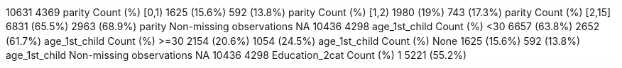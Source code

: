    <td style="text-align:center;"> 10631 </td>
   <td style="text-align:center;"> 4369 </td>
  </tr>
  <tr>
   <td style="text-align:center;font-weight: bold;"> parity </td>
   <td style="text-align:center;"> Count (%) </td>
   <td style="text-align:center;"> [0,1) </td>
   <td style="text-align:center;"> 1625 (15.6%) </td>
   <td style="text-align:center;"> 592 (13.8%) </td>
  </tr>
  <tr>
   <td style="text-align:center;font-weight: bold;"> parity </td>
   <td style="text-align:center;"> Count (%) </td>
   <td style="text-align:center;"> [1,2) </td>
   <td style="text-align:center;"> 1980 (19%) </td>
   <td style="text-align:center;"> 743 (17.3%) </td>
  </tr>
  <tr>
   <td style="text-align:center;font-weight: bold;"> parity </td>
   <td style="text-align:center;"> Count (%) </td>
   <td style="text-align:center;"> [2,15] </td>
   <td style="text-align:center;"> 6831 (65.5%) </td>
   <td style="text-align:center;"> 2963 (68.9%) </td>
  </tr>
  <tr>
   <td style="text-align:center;font-weight: bold;"> parity </td>
   <td style="text-align:center;"> Non-missing observations </td>
   <td style="text-align:center;"> NA </td>
   <td style="text-align:center;"> 10436 </td>
   <td style="text-align:center;"> 4298 </td>
  </tr>
  <tr>
   <td style="text-align:center;font-weight: bold;"> age_1st_child </td>
   <td style="text-align:center;"> Count (%) </td>
   <td style="text-align:center;"> &lt;30 </td>
   <td style="text-align:center;"> 6657 (63.8%) </td>
   <td style="text-align:center;"> 2652 (61.7%) </td>
  </tr>
  <tr>
   <td style="text-align:center;font-weight: bold;"> age_1st_child </td>
   <td style="text-align:center;"> Count (%) </td>
   <td style="text-align:center;"> &gt;=30 </td>
   <td style="text-align:center;"> 2154 (20.6%) </td>
   <td style="text-align:center;"> 1054 (24.5%) </td>
  </tr>
  <tr>
   <td style="text-align:center;font-weight: bold;"> age_1st_child </td>
   <td style="text-align:center;"> Count (%) </td>
   <td style="text-align:center;"> None </td>
   <td style="text-align:center;"> 1625 (15.6%) </td>
   <td style="text-align:center;"> 592 (13.8%) </td>
  </tr>
  <tr>
   <td style="text-align:center;font-weight: bold;"> age_1st_child </td>
   <td style="text-align:center;"> Non-missing observations </td>
   <td style="text-align:center;"> NA </td>
   <td style="text-align:center;"> 10436 </td>
   <td style="text-align:center;"> 4298 </td>
  </tr>
  <tr>
   <td style="text-align:center;font-weight: bold;"> Education_2cat </td>
   <td style="text-align:center;"> Count (%) </td>
   <td style="text-align:center;"> 1 </td>
   <td style="text-align:center;"> 5221 (55.2%) </td>